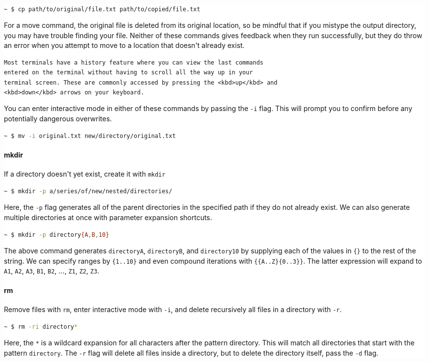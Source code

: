 ```bash
~ $ cp path/to/original/file.txt path/to/copied/file.txt
```

For a move command, the original file is deleted from its original location, so
be mindful that if you mistype the output directory, you may have trouble
finding your file. Neither of these commands gives feedback when they run
successfully, but they do throw an error when you attempt to move to a location
that doesn't already exist.

```{tip}
Most terminals have a history feature where you can view the last commands
entered on the terminal without having to scroll all the way up in your
terminal screen. These are commonly accessed by pressing the <kbd>up</kbd> and
<kbd>down</kbd> arrows on your keyboard.
```

You can enter interactive mode in either of these commands by passing the `-i`
flag. This will prompt you to confirm before any potentially dangerous overwrites.

```bash
~ $ mv -i original.txt new/directory/original.txt
```

#### mkdir

If a directory doesn't yet exist, create it with `mkdir`

```bash
~ $ mkdir -p a/series/of/new/nested/directories/
```

Here, the `-p` flag generates all of the parent directories in the specified
path if they do not already exist. We can also generate multiple directories at
once with parameter expansion shortcuts.

```bash
~ $ mkdir -p directory{A,B,10}
```

The above command generates `directoryA`, `directoryB`, and `directory10` by
supplying each of the values in `{}` to the rest of the string. We can specify
ranges by `{1..10}` and even compound iterations with `{{A..Z}{0..3}}`. The
latter expression will expand to `A1`, `A2`, `A3`, `B1`, `B2`, ..., `Z1`, `Z2`,
`Z3`.

#### rm

Remove files with `rm`, enter interactive mode with `-i`, and delete
recursively all files in a directory with `-r`.

```bash
~ $ rm -ri directory* 
```

Here, the `*` is a wildcard expansion for all characters after the pattern
directory. This will match all directories that start with the pattern
`directory`. The `-r` flag will delete all files inside a directory, but to
delete the directory itself, pass the `-d` flag.
